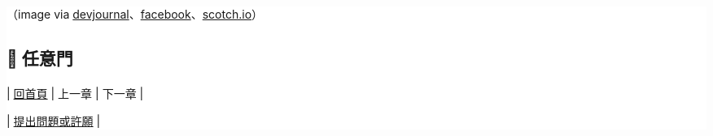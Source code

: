 （image via [devjournal](http://devjournal.ru/wp-content/uploads/2016/03/React.js-Flux-Redux.png)、[facebook](https://facebook.github.io/flux/)、[scotch.io](https://cask.scotch.io/2014/10/V70cSEC.png)）

## :door: 任意門
| [回首頁](https://github.com/kdchang/reactjs101) | 上一章 | 下一章 |

| [提出問題或許願](https://github.com/kdchang/reactjs101/issues) |